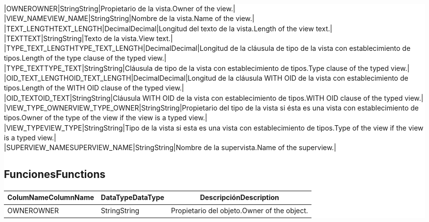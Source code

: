 |<span data-ttu-id="f7d32-475">OWNER</span><span class="sxs-lookup"><span data-stu-id="f7d32-475">OWNER</span></span>|<span data-ttu-id="f7d32-476">String</span><span class="sxs-lookup"><span data-stu-id="f7d32-476">String</span></span>|<span data-ttu-id="f7d32-477">Propietario de la vista.</span><span class="sxs-lookup"><span data-stu-id="f7d32-477">Owner of the view.</span></span>|  
|<span data-ttu-id="f7d32-478">VIEW_NAME</span><span class="sxs-lookup"><span data-stu-id="f7d32-478">VIEW_NAME</span></span>|<span data-ttu-id="f7d32-479">String</span><span class="sxs-lookup"><span data-stu-id="f7d32-479">String</span></span>|<span data-ttu-id="f7d32-480">Nombre de la vista.</span><span class="sxs-lookup"><span data-stu-id="f7d32-480">Name of the view.</span></span>|  
|<span data-ttu-id="f7d32-481">TEXT_LENGTH</span><span class="sxs-lookup"><span data-stu-id="f7d32-481">TEXT_LENGTH</span></span>|<span data-ttu-id="f7d32-482">Decimal</span><span class="sxs-lookup"><span data-stu-id="f7d32-482">Decimal</span></span>|<span data-ttu-id="f7d32-483">Longitud del texto de la vista.</span><span class="sxs-lookup"><span data-stu-id="f7d32-483">Length of the view text.</span></span>|  
|<span data-ttu-id="f7d32-484">TEXT</span><span class="sxs-lookup"><span data-stu-id="f7d32-484">TEXT</span></span>|<span data-ttu-id="f7d32-485">String</span><span class="sxs-lookup"><span data-stu-id="f7d32-485">String</span></span>|<span data-ttu-id="f7d32-486">Texto de la vista.</span><span class="sxs-lookup"><span data-stu-id="f7d32-486">View text.</span></span>|  
|<span data-ttu-id="f7d32-487">TYPE_TEXT_LENGTH</span><span class="sxs-lookup"><span data-stu-id="f7d32-487">TYPE_TEXT_LENGTH</span></span>|<span data-ttu-id="f7d32-488">Decimal</span><span class="sxs-lookup"><span data-stu-id="f7d32-488">Decimal</span></span>|<span data-ttu-id="f7d32-489">Longitud de la cláusula de tipo de la vista con establecimiento de tipos.</span><span class="sxs-lookup"><span data-stu-id="f7d32-489">Length of the type clause of the typed view.</span></span>|  
|<span data-ttu-id="f7d32-490">TYPE_TEXT</span><span class="sxs-lookup"><span data-stu-id="f7d32-490">TYPE_TEXT</span></span>|<span data-ttu-id="f7d32-491">String</span><span class="sxs-lookup"><span data-stu-id="f7d32-491">String</span></span>|<span data-ttu-id="f7d32-492">Cláusula de tipo de la vista con establecimiento de tipos.</span><span class="sxs-lookup"><span data-stu-id="f7d32-492">Type clause of the typed view.</span></span>|  
|<span data-ttu-id="f7d32-493">OID_TEXT_LENGTH</span><span class="sxs-lookup"><span data-stu-id="f7d32-493">OID_TEXT_LENGTH</span></span>|<span data-ttu-id="f7d32-494">Decimal</span><span class="sxs-lookup"><span data-stu-id="f7d32-494">Decimal</span></span>|<span data-ttu-id="f7d32-495">Longitud de la cláusula WITH OID de la vista con establecimiento de tipos.</span><span class="sxs-lookup"><span data-stu-id="f7d32-495">Length of the WITH OID clause of the typed view.</span></span>|  
|<span data-ttu-id="f7d32-496">OID_TEXT</span><span class="sxs-lookup"><span data-stu-id="f7d32-496">OID_TEXT</span></span>|<span data-ttu-id="f7d32-497">String</span><span class="sxs-lookup"><span data-stu-id="f7d32-497">String</span></span>|<span data-ttu-id="f7d32-498">Cláusula WITH OID de la vista con establecimiento de tipos.</span><span class="sxs-lookup"><span data-stu-id="f7d32-498">WITH OID clause of the typed view.</span></span>|  
|<span data-ttu-id="f7d32-499">VIEW_TYPE_OWNER</span><span class="sxs-lookup"><span data-stu-id="f7d32-499">VIEW_TYPE_OWNER</span></span>|<span data-ttu-id="f7d32-500">String</span><span class="sxs-lookup"><span data-stu-id="f7d32-500">String</span></span>|<span data-ttu-id="f7d32-501">Propietario del tipo de la vista si ésta es una vista con establecimiento de tipos.</span><span class="sxs-lookup"><span data-stu-id="f7d32-501">Owner of the type of the view if the view is a typed view.</span></span>|  
|<span data-ttu-id="f7d32-502">VIEW_TYPE</span><span class="sxs-lookup"><span data-stu-id="f7d32-502">VIEW_TYPE</span></span>|<span data-ttu-id="f7d32-503">String</span><span class="sxs-lookup"><span data-stu-id="f7d32-503">String</span></span>|<span data-ttu-id="f7d32-504">Tipo de la vista si esta es una vista con establecimiento de tipos.</span><span class="sxs-lookup"><span data-stu-id="f7d32-504">Type of the view if the view is a typed view.</span></span>|  
|<span data-ttu-id="f7d32-505">SUPERVIEW_NAME</span><span class="sxs-lookup"><span data-stu-id="f7d32-505">SUPERVIEW_NAME</span></span>|<span data-ttu-id="f7d32-506">String</span><span class="sxs-lookup"><span data-stu-id="f7d32-506">String</span></span>|<span data-ttu-id="f7d32-507">Nombre de la supervista.</span><span class="sxs-lookup"><span data-stu-id="f7d32-507">Name of the superview.</span></span>|  
  
## <a name="functions"></a><span data-ttu-id="f7d32-508">Funciones</span><span class="sxs-lookup"><span data-stu-id="f7d32-508">Functions</span></span>  
  
|<span data-ttu-id="f7d32-509">ColumName</span><span class="sxs-lookup"><span data-stu-id="f7d32-509">ColumnName</span></span>|<span data-ttu-id="f7d32-510">DataType</span><span class="sxs-lookup"><span data-stu-id="f7d32-510">DataType</span></span>|<span data-ttu-id="f7d32-511">Descripción</span><span class="sxs-lookup"><span data-stu-id="f7d32-511">Description</span></span>|  
|----------------|--------------|-----------------|  
|<span data-ttu-id="f7d32-512">OWNER</span><span class="sxs-lookup"><span data-stu-id="f7d32-512">OWNER</span></span>|<span data-ttu-id="f7d32-513">String</span><span class="sxs-lookup"><span data-stu-id="f7d32-513">String</span></span>|<span data-ttu-id="f7d32-514">Propietario del objeto.</span><span class="sxs-lookup"><span data-stu-id="f7d32-514">Owner of the object.</span></span>|  